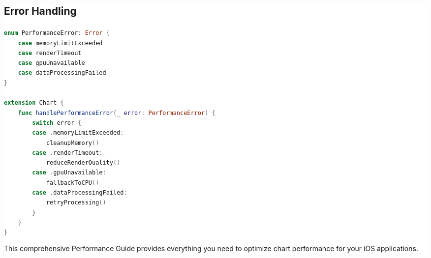 ## Error Handling

```swift
enum PerformanceError: Error {
    case memoryLimitExceeded
    case renderTimeout
    case gpuUnavailable
    case dataProcessingFailed
}

extension Chart {
    func handlePerformanceError(_ error: PerformanceError) {
        switch error {
        case .memoryLimitExceeded:
            cleanupMemory()
        case .renderTimeout:
            reduceRenderQuality()
        case .gpuUnavailable:
            fallbackToCPU()
        case .dataProcessingFailed:
            retryProcessing()
        }
    }
}
```

This comprehensive Performance Guide provides everything you need to optimize chart performance for your iOS applications.
